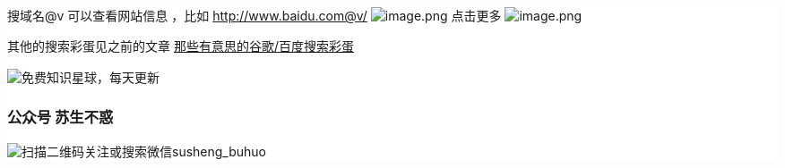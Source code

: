 搜域名@v 可以查看网站信息  ，比如  http://www.baidu.com@v/ 
![image.png](https://upload-images.jianshu.io/upload_images/17817191-126bbcece438c20d.png?imageMogr2/auto-orient/strip%7CimageView2/2/w/1240)
点击更多
![image.png](https://upload-images.jianshu.io/upload_images/17817191-86c16c81a24a606f.png?imageMogr2/auto-orient/strip%7CimageView2/2/w/1240)

其他的搜索彩蛋见之前的文章 [那些有意思的谷歌/百度搜索彩蛋](https://mp.weixin.qq.com/s/dXZhN3GbqQslg7-YHcRL3A)


![免费知识星球，每天更新](https://upload-images.jianshu.io/upload_images/17817191-501a3ff4cf7f60a3.png?imageMogr2/auto-orient/strip%7CimageView2/2/w/1240)


### 公众号 苏生不惑
 ![扫描二维码关注或搜索微信susheng_buhuo](https://upload-images.jianshu.io/upload_images/17817191-6e0079f95d4c0338.jpg?imageMogr2/auto-orient/strip%7CimageView2/2/w/1240)

